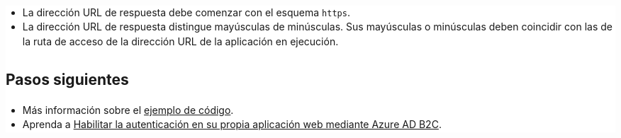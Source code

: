 * La dirección URL de respuesta debe comenzar con el esquema `https`.
* La dirección URL de respuesta distingue mayúsculas de minúsculas. Sus mayúsculas o minúsculas deben coincidir con las de la ruta de acceso de la dirección URL de la aplicación en ejecución. 

## <a name="next-steps"></a>Pasos siguientes

* Más información sobre el [ejemplo de código](https://github.com/Azure-Samples/active-directory-aspnetcore-webapp-openidconnect-v2/tree/master/1-WebApp-OIDC/1-5-B2C#about-the-code).
* Aprenda a [Habilitar la autenticación en su propia aplicación web mediante Azure AD B2C](enable-authentication-web-application.md).
